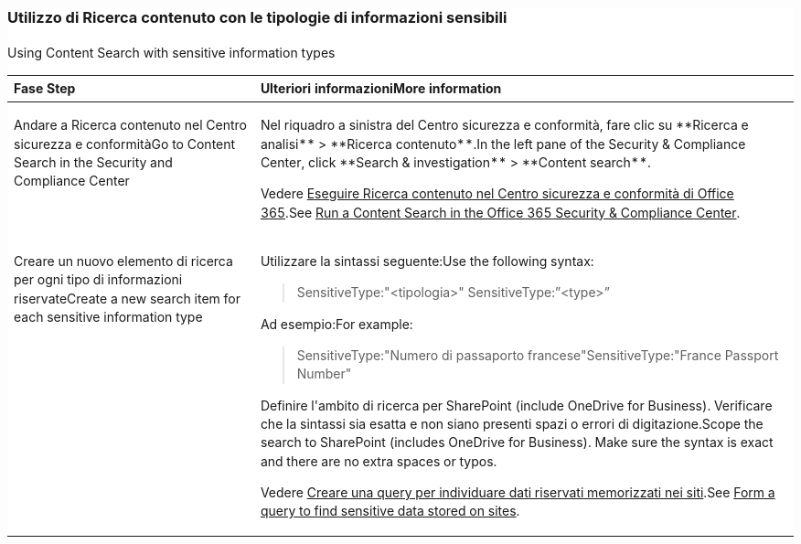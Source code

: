 ### <a name="using-content-search-with-sensitive-information-types"></a><span data-ttu-id="72a6c-151">Utilizzo di Ricerca contenuto con le tipologie di informazioni sensibili
</span><span class="sxs-lookup"><span data-stu-id="72a6c-151">Using Content Search with sensitive information types</span></span>

<table>
<thead>
<tr class="header">
<th align="left"><span data-ttu-id="72a6c-152"><strong>Fase</strong>
</span><span class="sxs-lookup"><span data-stu-id="72a6c-152"><strong>Step</strong></span></span></th>
<th align="left"><span data-ttu-id="72a6c-153"><strong>Ulteriori informazioni</strong></span><span class="sxs-lookup"><span data-stu-id="72a6c-153"><strong>More information</strong></span></span></th>
</tr>
</thead>
<tbody>
<tr class="odd"><td align="left"><p><span data-ttu-id="72a6c-154">Andare a Ricerca contenuto nel Centro sicurezza e conformità</span><span class="sxs-lookup"><span data-stu-id="72a6c-154">Go to Content Search in the Security and Compliance Center</span></span></p></td>
<td align="left"><p><span data-ttu-id="72a6c-155">Nel riquadro a sinistra del Centro sicurezza e conformità, fare clic su **Ricerca e analisi** &gt; **Ricerca contenuto**.</span><span class="sxs-lookup"><span data-stu-id="72a6c-155">In the left pane of the Security &amp; Compliance Center, click **Search &amp; investigation** &gt; **Content search**.</span></span></p>
<p><span data-ttu-id="72a6c-156">Vedere <a href="https://support.office.com/en-us/article/Run-a-Content-Search-in-the-Office-365-Security-Compliance-Center-61852fd9-fe8a-4880-a339-cb19ed3bff4a">Eseguire Ricerca contenuto nel Centro sicurezza e conformità di Office 365</a>.</span><span class="sxs-lookup"><span data-stu-id="72a6c-156">See <a href="https://support.office.com/en-us/article/Run-a-Content-Search-in-the-Office-365-Security-Compliance-Center-61852fd9-fe8a-4880-a339-cb19ed3bff4a">Run a Content Search in the Office 365 Security &amp; Compliance Center</a>.</span></span></p></td>
</tr>
<tr class="even">
<td align="left"><p><span data-ttu-id="72a6c-157">Creare un nuovo elemento di ricerca per ogni tipo di informazioni riservate</span><span class="sxs-lookup"><span data-stu-id="72a6c-157">Create a new search item for each sensitive information type</span></span></p></td>
<td align="left"><p><span data-ttu-id="72a6c-158">Utilizzare la sintassi seguente:</span><span class="sxs-lookup"><span data-stu-id="72a6c-158">Use the following syntax:</span></span></p>
<blockquote>
<p><span data-ttu-id="72a6c-159">SensitiveType:"&lt;tipologia&gt;"
</span><span class="sxs-lookup"><span data-stu-id="72a6c-159">SensitiveType:”&lt;type&gt;”</span></span></p>
</blockquote>
<p><span data-ttu-id="72a6c-160">Ad esempio:</span><span class="sxs-lookup"><span data-stu-id="72a6c-160">For example:</span></span></p>
<blockquote>
<p><span data-ttu-id="72a6c-161">SensitiveType:&quot;Numero di passaporto francese&quot;</span><span class="sxs-lookup"><span data-stu-id="72a6c-161">SensitiveType:&quot;France Passport Number&quot;</span></span></p>
</blockquote>
<p><span data-ttu-id="72a6c-p109">Definire l'ambito di ricerca per SharePoint (include OneDrive for Business). Verificare che la sintassi sia esatta e non siano presenti spazi o errori di digitazione.</span><span class="sxs-lookup"><span data-stu-id="72a6c-p109">Scope the search to SharePoint (includes OneDrive for Business). Make sure the syntax is exact and there are no extra spaces or typos.</span></span></p>
<p><span data-ttu-id="72a6c-164">Vedere <a href="https://support.office.com/it-IT/article/Form-a-query-to-find-sensitive-data-stored-on-sites-3019fbc5-7f15-4972-8d0e-dc182dc7f836">Creare una query per individuare dati riservati memorizzati nei siti</a>.</span><span class="sxs-lookup"><span data-stu-id="72a6c-164">See <a href="https://support.office.com/it-IT/article/Form-a-query-to-find-sensitive-data-stored-on-sites-3019fbc5-7f15-4972-8d0e-dc182dc7f836">Form a query to find sensitive data stored on sites</a>.</span></span></p></td>
</tr>
<tr class="odd">